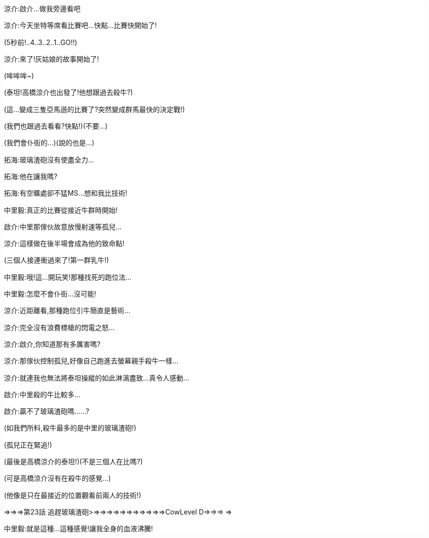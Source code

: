 涼介:啟介...做我旁邊看吧

涼介:今天坐特等席看比賽吧...快點...比賽快開始了!

(5秒前!..4..3..2..1..GO!!)

涼介:來了!灰姑娘的故事開始了!

(哞哞哞~)

(泰坦!高橋涼介也出發了!他想跟過去殺牛?)

(這...變成三隻亞馬遜的比賽了?突然變成群馬最快的決定戰!)

(我們也跟過去看看?快點!)(不要...)

(我們會仆街的...)(說的也是...)

拓海:玻璃渣砲沒有使盡全力...

拓海:他在讓我嗎?

拓海:有空曠處卻不猛MS...想和我比技術!

中里毅:真正的比賽從接近牛群時開始!

啟介:中里那傢伙故意放慢射速等孤兒...

涼介:這樣做在後半場會成為他的致命點!

(三個人接連衝過來了!第一群乳牛!)

中里毅:哦!這...開玩笑!那種找死的跑位法...

中里毅:怎麼不會仆街...沒可能!

涼介:近距離看,那種跑位引牛簡直是藝術...

涼介:完全沒有浪費標槍的閃電之怒...

涼介:啟介,你知道那有多厲害嗎?

涼介:那傢伙控制孤兒,好像自己跑進去螢幕親手殺牛一樣...

涼介:就連我也無法將泰坦操縱的如此淋漓盡致...真令人感動...

啟介:中里殺的牛比較多...

啟介:贏不了玻璃渣砲嗎......?

(如我們所料,殺牛最多的是中里的玻璃渣砲!)

(孤兒正在緊追!)

(最後是高橋涼介的泰坦!)(不是三個人在比嗎?)

(可是高橋涼介沒有在殺牛的感覺...)

(他像是只在最接近的位置觀看前兩人的技術!)


=>=>=>第23話 追趕玻璃渣砲>=>=>=>=>=>=>=>=>=>=>=>CowLevel D=>=>=>
=>


中里毅:就是這種...這種感覺!讓我全身的血液沸騰!
